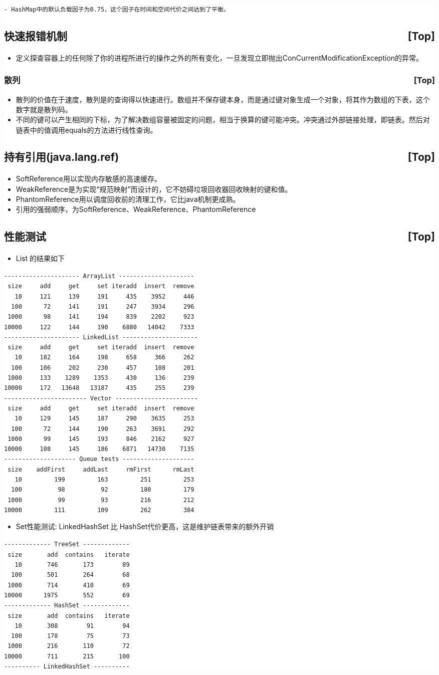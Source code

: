     - HashMap中的默认负载因子为0.75，这个因子在时间和空间代价之间达到了平衡。

## <a name="4">快速报错机制</a><a style="float:right;text-decoration:none;" href="#index">[Top]</a>
 - 定义探查容器上的任何除了你的进程所进行的操作之外的所有变化，一旦发现立即抛出ConCurrentModificationException的异常。

### <a name="5">散列</a><a style="float:right;text-decoration:none;" href="#index">[Top]</a>
  - 散列的价值在于速度，散列是的查询得以快速进行。数组并不保存键本身，而是通过键对象生成一个对象，将其作为数组的下表，这个数字就是散列码。
  - 不同的键可以产生相同的下标，为了解决数组容量被固定的问题，相当于换算的键可能冲突。冲突通过外部链接处理，即链表。然后对链表中的值调用equals的方法进行线性查询。
 
## <a name="6">持有引用(java.lang.ref)</a><a style="float:right;text-decoration:none;" href="#index">[Top]</a>
  - SoftReference用以实现内存敏感的高速缓存。
  - WeakReference是为实现“规范映射”而设计的，它不妨碍垃圾回收器回收映射的键和值。
  - PhantomReference用以调度回收前的清理工作，它比java机制更成熟。
  - 引用的强弱顺序，为SoftReference、WeakReference、PhantomReference

## <a name="7">性能测试</a><a style="float:right;text-decoration:none;" href="#index">[Top]</a>
  - List 的结果如下
```
--------------------- ArrayList ---------------------
 size     add     get     set iteradd  insert  remove
   10     121     139     191     435    3952     446
  100      72     141     191     247    3934     296
 1000      98     141     194     839    2202     923
10000     122     144     190    6880   14042    7333
--------------------- LinkedList ---------------------
 size     add     get     set iteradd  insert  remove
   10     182     164     198     658     366     262
  100     106     202     230     457     108     201
 1000     133    1289    1353     430     136     239
10000     172   13648   13187     435     255     239
----------------------- Vector -----------------------
 size     add     get     set iteradd  insert  remove
   10     129     145     187     290    3635     253
  100      72     144     190     263    3691     292
 1000      99     145     193     846    2162     927
10000     108     145     186    6871   14730    7135
-------------------- Queue tests --------------------
 size    addFirst     addLast     rmFirst      rmLast
   10         199         163         251         253
  100          98          92         180         179
 1000          99          93         216         212
10000         111         109         262         384
```
- Set性能测试: LinkedHashSet 比 HashSet代价更高，这是维护链表带来的额外开销
```
------------- TreeSet -------------
 size       add  contains   iterate
   10       746       173        89
  100       501       264        68
 1000       714       410        69
10000      1975       552        69
------------- HashSet -------------
 size       add  contains   iterate
   10       308        91        94
  100       178        75        73
 1000       216       110        72
10000       711       215       100
---------- LinkedHashSet ----------
```